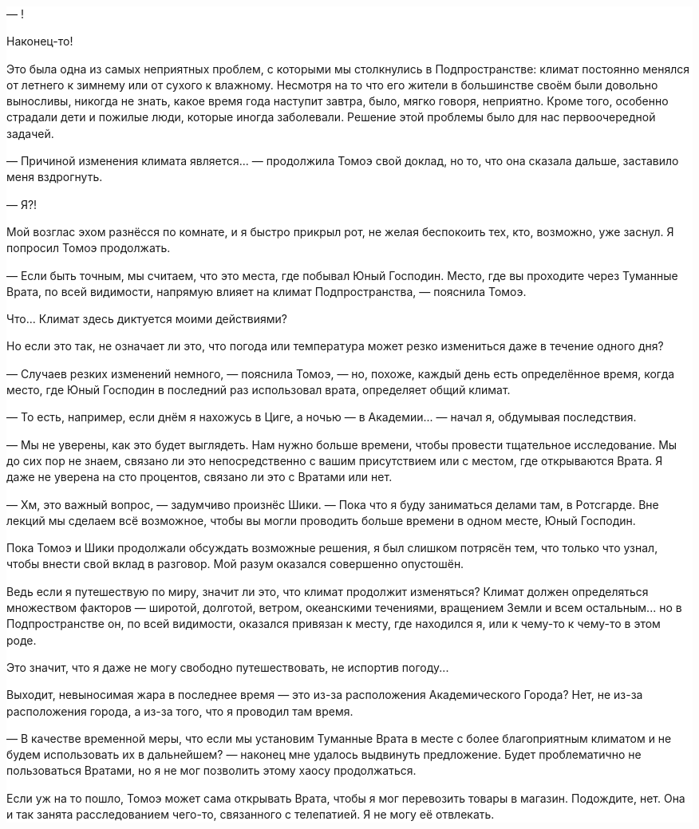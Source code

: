 — !

Наконец-то!

Это была одна из самых неприятных проблем, с которыми мы столкнулись в Подпространстве: климат постоянно менялся от летнего к зимнему или от сухого к влажному. Несмотря на то что его жители в большинстве своём были довольно выносливы, никогда не знать, какое время года наступит завтра, было, мягко говоря, неприятно. Кроме того, особенно страдали дети и пожилые люди, которые иногда заболевали. Решение этой проблемы было для нас первоочередной задачей.

— Причиной изменения климата является... — продолжила Томоэ свой доклад, но то, что она сказала дальше, заставило меня вздрогнуть.

— Я?!

Мой возглас эхом разнёсся по комнате, и я быстро прикрыл рот, не желая беспокоить тех, кто, возможно, уже заснул. Я попросил Томоэ продолжать.

— Если быть точным, мы считаем, что это места, где побывал Юный Господин. Место, где вы проходите через Туманные Врата, по всей видимости, напрямую влияет на климат Подпространства, — пояснила Томоэ.

Что... Климат здесь диктуется моими действиями?

Но если это так, не означает ли это, что погода или температура может резко измениться даже в течение одного дня?

— Случаев резких изменений немного, — пояснила Томоэ, — но, похоже, каждый день есть определённое время, когда место, где Юный Господин в последний раз использовал врата, определяет общий климат.

— То есть, например, если днём я нахожусь в Циге, а ночью — в Академии... — начал я, обдумывая последствия.

— Мы не уверены, как это будет выглядеть. Нам нужно больше времени, чтобы провести тщательное исследование. Мы до сих пор не знаем, связано ли это непосредственно с вашим присутствием или с местом, где открываются Врата. Я даже не уверена на сто процентов, связано ли это с Вратами или нет.

— Хм, это важный вопрос, — задумчиво произнёс Шики. — Пока что я буду заниматься делами там, в Ротсгарде. Вне лекций мы сделаем всё возможное, чтобы вы могли проводить больше времени в одном месте, Юный Господин.

Пока Томоэ и Шики продолжали обсуждать возможные решения, я был слишком потрясён тем, что только что узнал, чтобы внести свой вклад в разговор. Мой разум оказался совершенно опустошён.

Ведь если я путешествую по миру, значит ли это, что климат продолжит изменяться? Климат должен определяться множеством факторов — широтой, долготой, ветром, океанскими течениями, вращением Земли и всем остальным... но в Подпространстве он, по всей видимости, оказался привязан к месту, где находился я, или к чему-то к чему-то в этом роде.

Это значит, что я даже не могу свободно путешествовать, не испортив погоду...

Выходит, невыносимая жара в последнее время — это из-за расположения Академического Города? Нет, не из-за расположения города, а из-за того, что я проводил там время.

— В качестве временной меры, что если мы установим Туманные Врата в месте с более благоприятным климатом и не будем использовать их в дальнейшем? — наконец мне удалось выдвинуть предложение. Будет проблематично не пользоваться Вратами, но я не мог позволить этому хаосу продолжаться.

Если уж на то пошло, Томоэ может сама открывать Врата, чтобы я мог перевозить товары в магазин. Подождите, нет. Она и так занята расследованием чего-то, связанного с телепатией. Я не могу её отвлекать.
